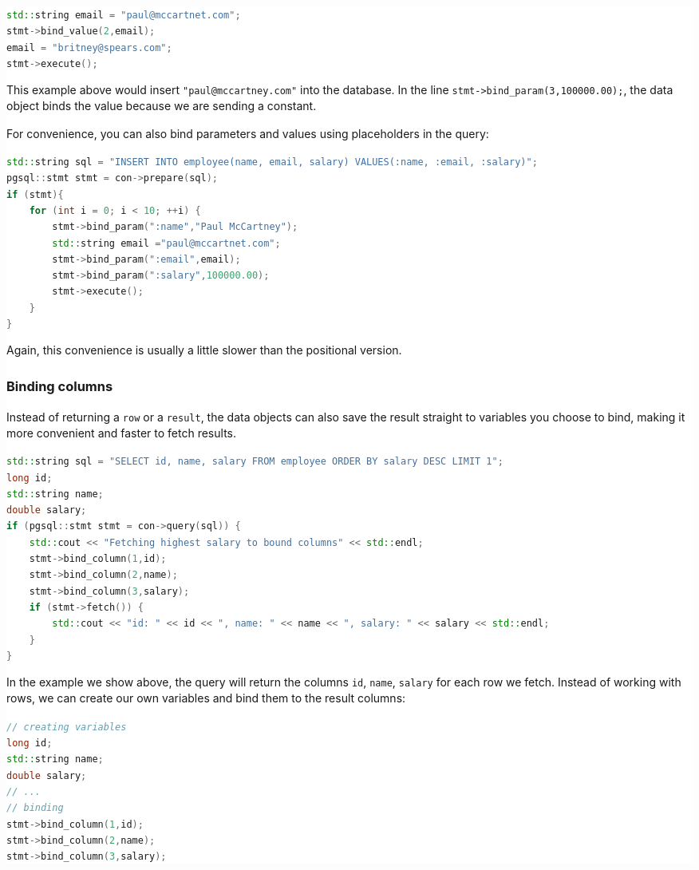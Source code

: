 ```cpp
std::string email = "paul@mccartnet.com";
stmt->bind_value(2,email);
email = "britney@spears.com";
stmt->execute();
```

This example above would insert `"paul@mccartney.com"` into the database. In the line `stmt->bind_param(3,100000.00);`, the data object binds the value because we are sending a constant.

For convenience, you can also bind parameters and values using placeholders in the query:

 ```cpp
 std::string sql = "INSERT INTO employee(name, email, salary) VALUES(:name, :email, :salary)";
 pgsql::stmt stmt = con->prepare(sql);
 if (stmt){
     for (int i = 0; i < 10; ++i) {
         stmt->bind_param(":name","Paul McCartney");
         std::string email ="paul@mccartnet.com";
         stmt->bind_param(":email",email);
         stmt->bind_param(":salary",100000.00);
         stmt->execute();
     }
 }
 ```
 
Again, this convenience is usually a little slower than the positional version. 

### Binding columns

Instead of returning a `row` or a `result`, the data objects can also save the result straight to variables you choose to bind, making it more convenient and faster to fetch results.

```cpp
std::string sql = "SELECT id, name, salary FROM employee ORDER BY salary DESC LIMIT 1";
long id;
std::string name;
double salary;
if (pgsql::stmt stmt = con->query(sql)) {
    std::cout << "Fetching highest salary to bound columns" << std::endl;
    stmt->bind_column(1,id);
    stmt->bind_column(2,name);
    stmt->bind_column(3,salary);
    if (stmt->fetch()) {
        std::cout << "id: " << id << ", name: " << name << ", salary: " << salary << std::endl;
    }
}
```

In the example we show above, the query will return the columns `id`, `name`, `salary` for each row we fetch. Instead of working with rows, we can create our own variables and bind them to the result columns:
 
```cpp
// creating variables
long id;
std::string name;
double salary;
// ...
// binding
stmt->bind_column(1,id);
stmt->bind_column(2,name);
stmt->bind_column(3,salary);
```
